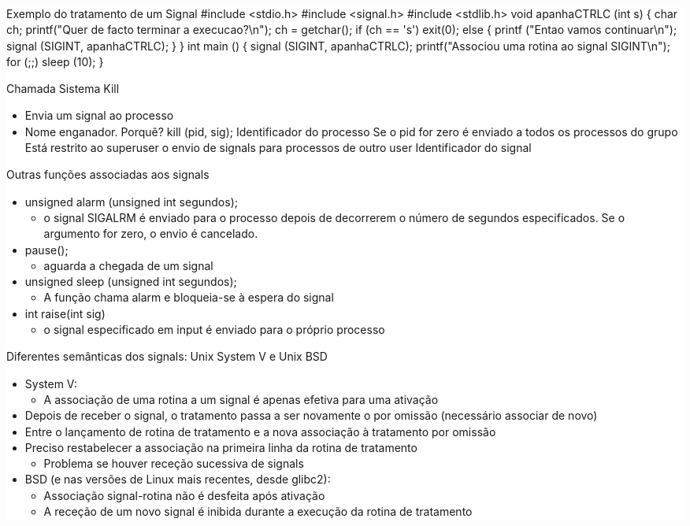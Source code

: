 Exemplo do tratamento de um Signal
#include <stdio.h>
#include <signal.h>
#include <stdlib.h>
void apanhaCTRLC (int s) {
char ch;
printf("Quer de facto terminar a execucao?\n");
ch = getchar();
if (ch == 's') exit(0);
else {
printf ("Entao vamos continuar\n");
signal (SIGINT, apanhaCTRLC);
}
}
int main () {
signal (SIGINT, apanhaCTRLC);
printf("Associou uma rotina ao signal SIGINT\n");
for (;;)
sleep (10);
}

Chamada Sistema Kill

- Envia um signal ao processo
- Nome enganador. Porquê?
  kill (pid, sig);
  Identificador do processo
  Se o pid for zero é enviado a todos os
  processos do grupo
  Está restrito ao superuser o envio de
  signals para processos de outro user
  Identificador do
  signal

Outras funções associadas aos signals

- unsigned alarm (unsigned int segundos);
  - o signal SIGALRM é enviado para o processo depois de
    decorrerem o número de segundos especificados. Se o
    argumento for zero, o envio é cancelado.
- pause();
  - aguarda a chegada de um signal
- unsigned sleep (unsigned int segundos);
  - A função chama alarm e bloqueia-se à espera do signal
- int raise(int sig)
  - o signal especificado em input é enviado para o próprio
    processo

Diferentes semânticas dos signals:
Unix System V e Unix BSD

- System V:
  - A associação de uma rotina a um signal é apenas efetiva para uma ativação
- Depois de receber o signal, o tratamento passa a ser novamente o por omissão
  (necessário associar de novo)
- Entre o lançamento de rotina de tratamento e a nova associação à tratamento
  por omissão
- Preciso restabelecer a associação na primeira linha da rotina de tratamento
  - Problema se houver receção sucessiva de signals
- BSD (e nas versões de Linux mais recentes, desde glibc2):
  - Associação signal-rotina não é desfeita após ativação
  - A receção de um novo signal é inibida durante a execução da rotina de
    tratamento
